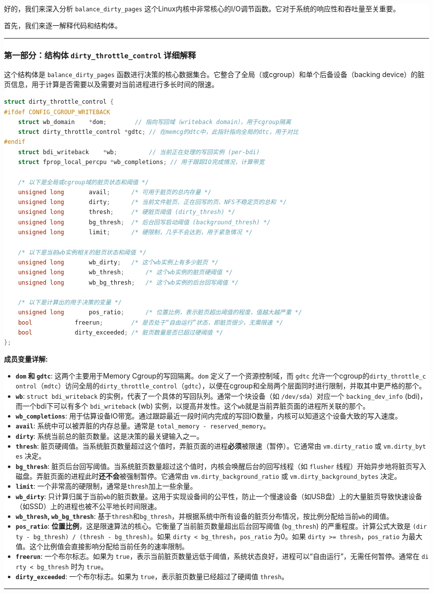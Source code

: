  好的，我们来深入分析 `balance_dirty_pages` 这个Linux内核中非常核心的I/O调节函数。它对于系统的响应性和吞吐量至关重要。

首先，我们来逐一解释代码和结构体。

---

### 第一部分：结构体 `dirty_throttle_control` 详细解释

这个结构体是 `balance_dirty_pages` 函数进行决策的核心数据集合。它整合了全局（或cgroup）和单个后备设备（backing device）的脏页信息，用于计算是否需要以及需要对当前进程进行多长时间的限速。

```c
struct dirty_throttle_control {
#ifdef CONFIG_CGROUP_WRITEBACK
	struct wb_domain	*dom;        // 指向写回域（writeback domain），用于cgroup隔离
	struct dirty_throttle_control *gdtc; // 在memcg的dtc中，此指针指向全局的dtc，用于对比
#endif
	struct bdi_writeback	*wb;         // 当前正在处理的写回实例 (per-bdi)
	struct fprop_local_percpu *wb_completions; // 用于跟踪IO完成情况，计算带宽

	/* 以下是全局或cgroup域的脏页状态和阈值 */
	unsigned long		avail;		/* 可用于脏页的总内存量 */
	unsigned long		dirty;		/* 当前文件脏页、正在回写的页、NFS不稳定页的总和 */
	unsigned long		thresh;		/* 硬脏页阈值 (dirty_thresh) */
	unsigned long		bg_thresh;	/* 后台回写启动阈值 (background_thresh) */
	unsigned long		limit;		/* 硬限制，几乎不会达到，用于紧急情况 */

	/* 以下是当前wb实例相关的脏页状态和阈值 */
	unsigned long		wb_dirty;	/* 这个wb实例上有多少脏页 */
	unsigned long		wb_thresh;      /* 这个wb实例的脏页硬阈值 */
	unsigned long		wb_bg_thresh;   /* 这个wb实例的后台回写阈值 */

	/* 以下是计算出的用于决策的变量 */
	unsigned long		pos_ratio;      /* 位置比例，表示脏页超出阈值的程度，值越大越严重 */
	bool			freerun;        /* 是否处于“自由运行”状态，即脏页很少，无需限速 */
	bool			dirty_exceeded; /* 脏页数量是否已超过硬阈值 */
};
```

**成员变量详解:**

*   **`dom` 和 `gdtc`**: 这两个主要用于Memory Cgroup的写回隔离。`dom` 定义了一个资源控制域，而 `gdtc` 允许一个cgroup的`dirty_throttle_control`（`mdtc`）访问全局的`dirty_throttle_control`（`gdtc`），以便在cgroup和全局两个层面同时进行限制，并取其中更严格的那个。
*   **`wb`**: `struct bdi_writeback` 的实例，代表了一个具体的写回队列。通常一个块设备（如 `/dev/sda`）对应一个 `backing_dev_info` (bdi)，而一个bdi下可以有多个 `bdi_writeback` (wb) 实例，以提高并发性。这个`wb`就是当前弄脏页面的进程所关联的那个。
*   **`wb_completions`**: 用于估算设备IO带宽。通过跟踪最近一段时间内完成的写回IO数量，内核可以知道这个设备大致的写入速度。
*   **`avail`**: 系统中可以被弄脏的内存总量。通常是 `total_memory - reserved_memory`。
*   **`dirty`**: 系统当前总的脏页数量。这是决策的最关键输入之一。
*   **`thresh`**: 脏页硬阈值。当系统脏页数量超过这个值时，弄脏页面的进程**必须**被限速（暂停）。它通常由 `vm.dirty_ratio` 或 `vm.dirty_bytes` 决定。
*   **`bg_thresh`**: 脏页后台回写阈值。当系统脏页数量超过这个值时，内核会唤醒后台的回写线程（如 `flusher` 线程）开始异步地将脏页写入磁盘。弄脏页面的进程此时**还不会**被强制暂停。它通常由 `vm.dirty_background_ratio` 或 `vm.dirty_background_bytes` 决定。
*   **`limit`**: 一个非常高的硬限制，通常是`thresh`加上一些余量。
*   **`wb_dirty`**: 只计算归属于当前`wb`的脏页数量。这用于实现设备间的公平性，防止一个慢速设备（如USB盘）上的大量脏页导致快速设备（如SSD）上的进程也被不公平地长时间限速。
*   **`wb_thresh`, `wb_bg_thresh`**: 基于`thresh`和`bg_thresh`，并根据系统中所有设备的脏页分布情况，按比例分配给当前`wb`的阈值。
*   **`pos_ratio`**: **位置比例**，这是限速算法的核心。它衡量了当前脏页数量超出后台回写阈值 (`bg_thresh`) 的严重程度。计算公式大致是 `(dirty - bg_thresh) / (thresh - bg_thresh)`。如果 `dirty < bg_thresh`，`pos_ratio` 为0。如果 `dirty >= thresh`，`pos_ratio` 为最大值。这个比例值会直接影响分配给当前任务的速率限制。
*   **`freerun`**: 一个布尔标志。如果为 `true`，表示当前脏页数量远低于阈值，系统状态良好，进程可以“自由运行”，无需任何暂停。通常在 `dirty < bg_thresh` 时为 `true`。
*   **`dirty_exceeded`**: 一个布尔标志。如果为 `true`，表示脏页数量已经超过了硬阈值 `thresh`。

---